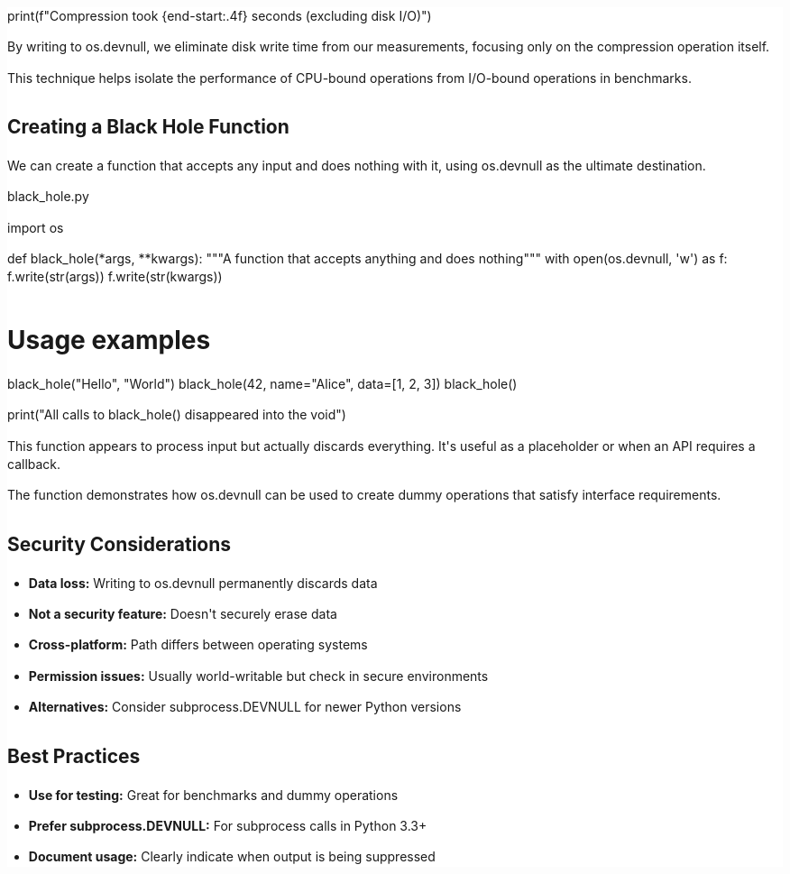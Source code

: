 print(f"Compression took {end-start:.4f} seconds (excluding disk I/O)")

By writing to os.devnull, we eliminate disk write time from
our measurements, focusing only on the compression operation itself.

This technique helps isolate the performance of CPU-bound operations from
I/O-bound operations in benchmarks.

## Creating a Black Hole Function

We can create a function that accepts any input and does nothing with it,
using os.devnull as the ultimate destination.

black_hole.py
  

import os

def black_hole(*args, **kwargs):
    """A function that accepts anything and does nothing"""
    with open(os.devnull, 'w') as f:
        f.write(str(args))
        f.write(str(kwargs))

# Usage examples
black_hole("Hello", "World")
black_hole(42, name="Alice", data=[1, 2, 3])
black_hole()

print("All calls to black_hole() disappeared into the void")

This function appears to process input but actually discards everything.
It's useful as a placeholder or when an API requires a callback.

The function demonstrates how os.devnull can be used to
create dummy operations that satisfy interface requirements.

## Security Considerations

- **Data loss:** Writing to os.devnull permanently discards data

- **Not a security feature:** Doesn't securely erase data

- **Cross-platform:** Path differs between operating systems

- **Permission issues:** Usually world-writable but check in secure environments

- **Alternatives:** Consider subprocess.DEVNULL for newer Python versions

## Best Practices

- **Use for testing:** Great for benchmarks and dummy operations

- **Prefer subprocess.DEVNULL:** For subprocess calls in Python 3.3+

- **Document usage:** Clearly indicate when output is being suppressed
